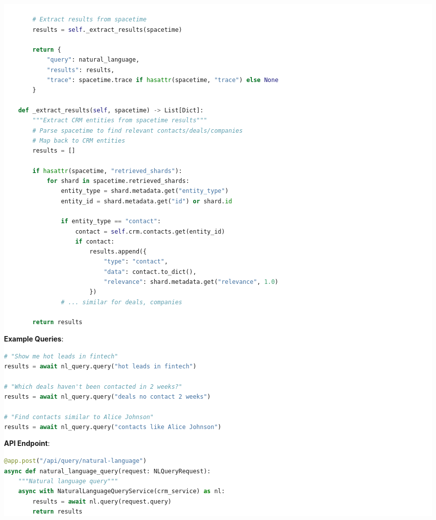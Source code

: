 ```python

        # Extract results from spacetime
        results = self._extract_results(spacetime)

        return {
            "query": natural_language,
            "results": results,
            "trace": spacetime.trace if hasattr(spacetime, "trace") else None
        }

    def _extract_results(self, spacetime) -> List[Dict]:
        """Extract CRM entities from spacetime results"""
        # Parse spacetime to find relevant contacts/deals/companies
        # Map back to CRM entities
        results = []

        if hasattr(spacetime, "retrieved_shards"):
            for shard in spacetime.retrieved_shards:
                entity_type = shard.metadata.get("entity_type")
                entity_id = shard.metadata.get("id") or shard.id

                if entity_type == "contact":
                    contact = self.crm.contacts.get(entity_id)
                    if contact:
                        results.append({
                            "type": "contact",
                            "data": contact.to_dict(),
                            "relevance": shard.metadata.get("relevance", 1.0)
                        })
                # ... similar for deals, companies

        return results
```

**Example Queries**:
```python
# "Show me hot leads in fintech"
results = await nl_query.query("hot leads in fintech")

# "Which deals haven't been contacted in 2 weeks?"
results = await nl_query.query("deals no contact 2 weeks")

# "Find contacts similar to Alice Johnson"
results = await nl_query.query("contacts like Alice Johnson")
```

**API Endpoint**:
```python
@app.post("/api/query/natural-language")
async def natural_language_query(request: NLQueryRequest):
    """Natural language query"""
    async with NaturalLanguageQueryService(crm_service) as nl:
        results = await nl.query(request.query)
        return results
```
